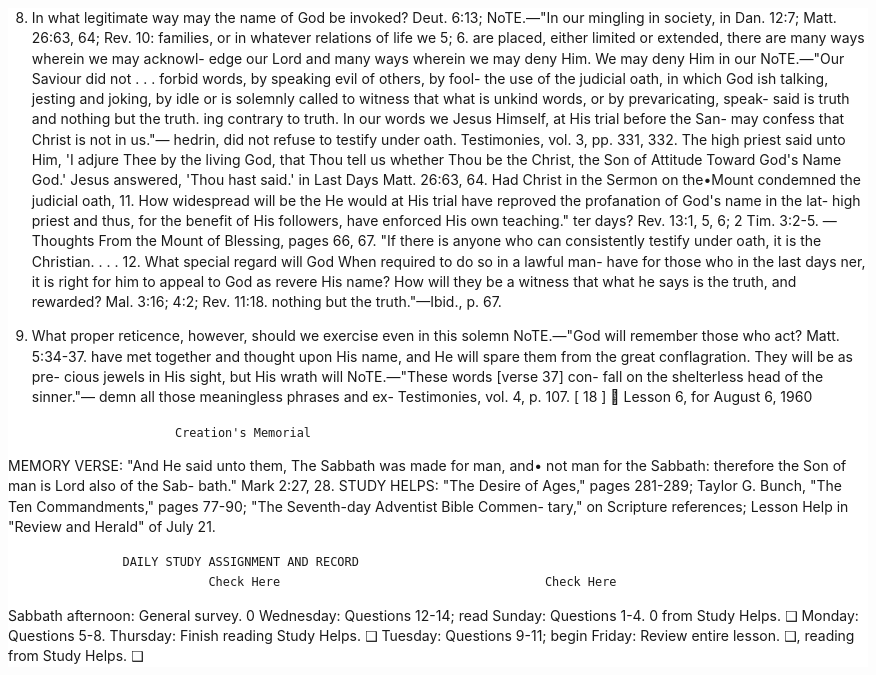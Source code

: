   8. In what legitimate way may the
name of God be invoked? Deut. 6:13;                NoTE.—"In our mingling in society, in
Dan. 12:7; Matt. 26:63, 64; Rev. 10:             families, or in whatever relations of life we
5; 6.                                            are placed, either limited or extended, there
                                                 are many ways wherein we may acknowl-
                                                 edge our Lord and many ways wherein we
                                                 may deny Him. We may deny Him in our
   NoTE.—"Our Saviour did not . . . forbid       words, by speaking evil of others, by fool-
the use of the judicial oath, in which God       ish talking, jesting and joking, by idle or
is solemnly called to witness that what is       unkind words, or by prevaricating, speak-
said is truth and nothing but the truth.         ing contrary to truth. In our words we
Jesus Himself, at His trial before the San-      may confess that Christ is not in us."—
hedrin, did not refuse to testify under oath.    Testimonies, vol. 3, pp. 331, 332.
The high priest said unto Him, 'I adjure
Thee by the living God, that Thou tell us
whether Thou be the Christ, the Son of                Attitude Toward God's Name
God.' Jesus answered, 'Thou hast said.'                        in Last Days
Matt. 26:63, 64. Had Christ in the Sermon
on the•Mount condemned the judicial oath,            11. How widespread will be the
He would at His trial have reproved the           profanation of God's name in the lat-
high priest and thus, for the benefit of His
followers, have enforced His own teaching."       ter days? Rev. 13:1, 5, 6; 2 Tim. 3:2-5.
—Thoughts From the Mount of Blessing,
pages 66, 67.
   "If there is anyone who can consistently
testify under oath, it is the Christian. . . .      12. What special regard will God
When required to do so in a lawful man-           have for those who in the last days
ner, it is right for him to appeal to God as      revere His name? How will they be
a witness that what he says is the truth, and     rewarded? Mal. 3:16; 4:2; Rev. 11:18.
nothing but the truth."—Ibid., p. 67.

  9. What proper reticence, however,
should we exercise even in this solemn              NoTE.—"God will remember those who
act? Matt. 5:34-37.                               have met together and thought upon His
                                                  name, and He will spare them from the
                                                  great conflagration. They will be as pre-
                                                  cious jewels in His sight, but His wrath will
  NoTE.—"These words [verse 37] con-              fall on the shelterless head of the sinner."—
demn all those meaningless phrases and ex-        Testimonies, vol. 4, p. 107.
                                             [ 18 ]
                            Lesson 6, for August 6, 1960

                             Creation's Memorial
MEMORY VERSE: "And He said unto them, The Sabbath was made for man, and•
   not man for the Sabbath: therefore the Son of man is Lord also of the Sab-
   bath." Mark 2:27, 28.
STUDY HELPS: "The Desire of Ages," pages 281-289; Taylor G. Bunch, "The Ten
   Commandments," pages 77-90; "The Seventh-day Adventist Bible Commen-
   tary," on Scripture references; Lesson Help in "Review and Herald" of July 21.

                    DAILY STUDY ASSIGNMENT AND RECORD
                                Check Here                                     Check Here
Sabbath afternoon: General survey.     0      Wednesday: Questions 12-14; read
Sunday: Questions 1-4.                   0         from Study Helps.                ❑
Monday: Questions 5-8.                        Thursday: Finish reading Study Helps. ❑
Tuesday: Questions 9-11; begin                Friday: Review entire lesson.         ❑,
    reading from Study Helps.            ❑
